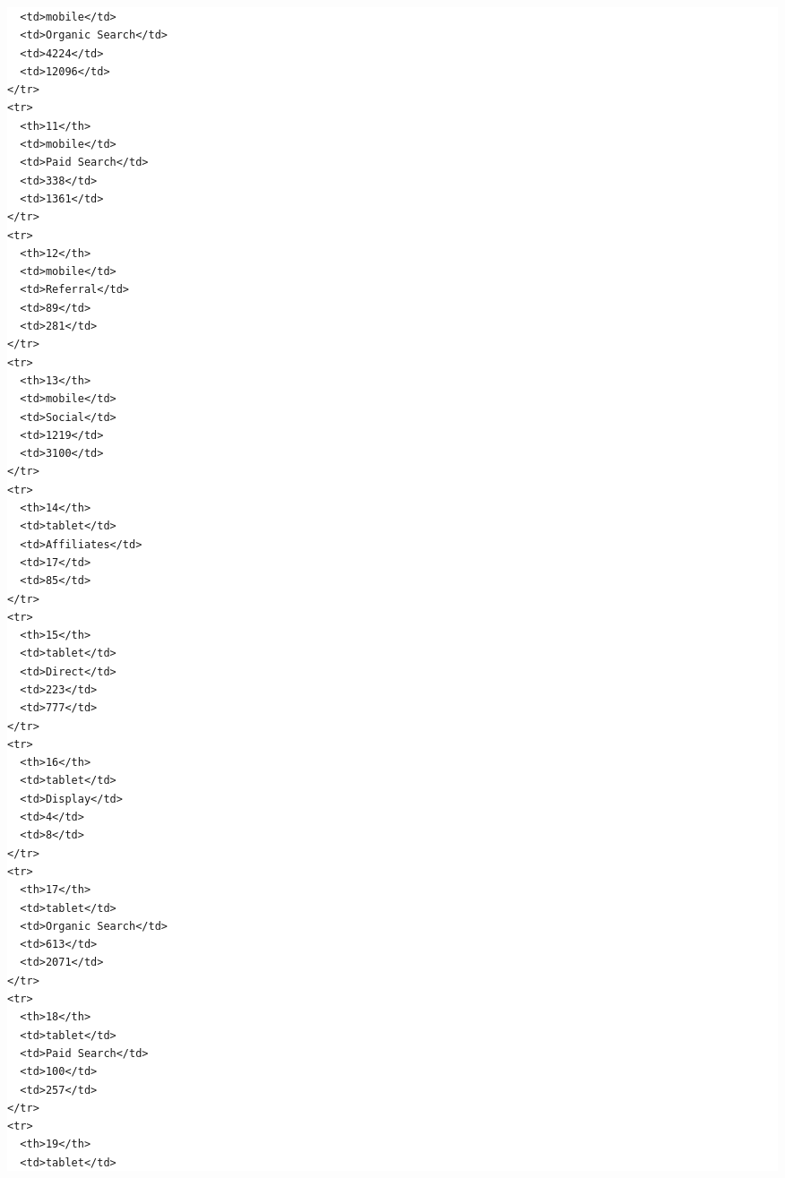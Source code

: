       <td>mobile</td>
      <td>Organic Search</td>
      <td>4224</td>
      <td>12096</td>
    </tr>
    <tr>
      <th>11</th>
      <td>mobile</td>
      <td>Paid Search</td>
      <td>338</td>
      <td>1361</td>
    </tr>
    <tr>
      <th>12</th>
      <td>mobile</td>
      <td>Referral</td>
      <td>89</td>
      <td>281</td>
    </tr>
    <tr>
      <th>13</th>
      <td>mobile</td>
      <td>Social</td>
      <td>1219</td>
      <td>3100</td>
    </tr>
    <tr>
      <th>14</th>
      <td>tablet</td>
      <td>Affiliates</td>
      <td>17</td>
      <td>85</td>
    </tr>
    <tr>
      <th>15</th>
      <td>tablet</td>
      <td>Direct</td>
      <td>223</td>
      <td>777</td>
    </tr>
    <tr>
      <th>16</th>
      <td>tablet</td>
      <td>Display</td>
      <td>4</td>
      <td>8</td>
    </tr>
    <tr>
      <th>17</th>
      <td>tablet</td>
      <td>Organic Search</td>
      <td>613</td>
      <td>2071</td>
    </tr>
    <tr>
      <th>18</th>
      <td>tablet</td>
      <td>Paid Search</td>
      <td>100</td>
      <td>257</td>
    </tr>
    <tr>
      <th>19</th>
      <td>tablet</td>